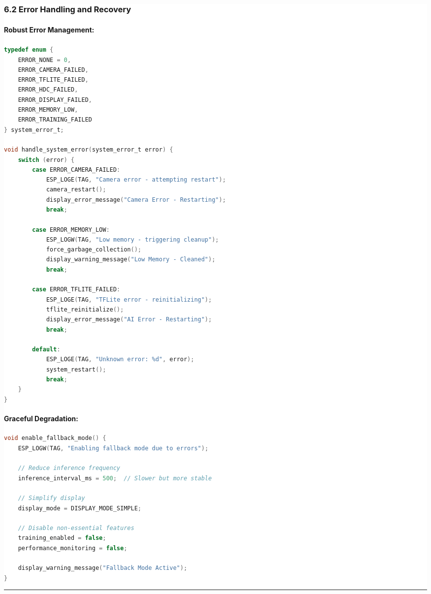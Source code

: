 ### 6.2 Error Handling and Recovery

#### Robust Error Management:
```c
typedef enum {
    ERROR_NONE = 0,
    ERROR_CAMERA_FAILED,
    ERROR_TFLITE_FAILED,
    ERROR_HDC_FAILED,
    ERROR_DISPLAY_FAILED,
    ERROR_MEMORY_LOW,
    ERROR_TRAINING_FAILED
} system_error_t;

void handle_system_error(system_error_t error) {
    switch (error) {
        case ERROR_CAMERA_FAILED:
            ESP_LOGE(TAG, "Camera error - attempting restart");
            camera_restart();
            display_error_message("Camera Error - Restarting");
            break;
            
        case ERROR_MEMORY_LOW:
            ESP_LOGW(TAG, "Low memory - triggering cleanup");
            force_garbage_collection();
            display_warning_message("Low Memory - Cleaned");
            break;
            
        case ERROR_TFLITE_FAILED:
            ESP_LOGE(TAG, "TFLite error - reinitializing");
            tflite_reinitialize();
            display_error_message("AI Error - Restarting");
            break;
            
        default:
            ESP_LOGE(TAG, "Unknown error: %d", error);
            system_restart();
            break;
    }
}
```

#### Graceful Degradation:
```c
void enable_fallback_mode() {
    ESP_LOGW(TAG, "Enabling fallback mode due to errors");
    
    // Reduce inference frequency
    inference_interval_ms = 500;  // Slower but more stable
    
    // Simplify display
    display_mode = DISPLAY_MODE_SIMPLE;
    
    // Disable non-essential features
    training_enabled = false;
    performance_monitoring = false;
    
    display_warning_message("Fallback Mode Active");
}
```

---